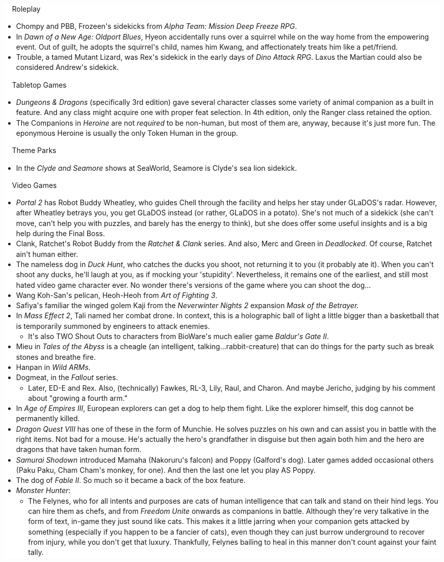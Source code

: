     Roleplay 

-   Chompy and PBB, Frozeen's sidekicks from _Alpha Team: Mission Deep Freeze RPG_.
-   In _Dawn of a New Age: Oldport Blues_, Hyeon accidentally runs over a squirrel while on the way home from the empowering event. Out of guilt, he adopts the squirrel's child, names him Kwang, and affectionately treats him like a pet/friend.
-   Trouble, a tamed Mutant Lizard, was Rex's sidekick in the early days of _Dino Attack RPG_. Laxus the Martian could also be considered Andrew's sidekick.

    Tabletop Games 

-   _Dungeons & Dragons_ (specifically 3rd edition) gave several character classes some variety of animal companion as a built in feature. And any class might acquire one with proper feat selection. In 4th edition, only the Ranger class retained the option.
-   The Companions in _Heroine_ are not _required_ to be non-human, but most of them are, anyway, because it's just more fun. The eponymous Heroine is usually the only Token Human in the group.

    Theme Parks 

-   In the _Clyde and Seamore_ shows at SeaWorld, Seamore is Clyde's sea lion sidekick.

    Video Games 

-   _Portal 2_ has Robot Buddy Wheatley, who guides Chell through the facility and helps her stay under GLaDOS's radar. However, after Wheatley betrays you, you get GLaDOS instead (or rather, GLaDOS in a potato). She's not much of a sidekick (she can't move, can't help you with puzzles, and barely has the energy to think), but she does offer some useful insights and is a big help during the Final Boss.
-   Clank, Ratchet's Robot Buddy from the _Ratchet & Clank_ series. And also, Merc and Green in _Deadlocked_. Of course, Ratchet ain't human either.
-   The nameless dog in _Duck Hunt_, who catches the ducks you shoot, not returning it to you (it probably ate it). When you can't shoot any ducks, he'll laugh at you, as if mocking your 'stupidity'. Nevertheless, it remains one of the earliest, and still most hated video game character ever. No wonder there's versions of the game where you can shoot the dog...
-   Wang Koh-San's pelican, Heoh-Heoh from _Art of Fighting 3_.
-   Safiya's familiar the winged golem Kaji from the _Neverwinter Nights 2_ expansion _Mask of the Betrayer._
-   In _Mass Effect 2_, Tali named her combat drone. In context, this is a holographic ball of light a little bigger than a basketball that is temporarily summoned by engineers to attack enemies.
    -   It's also TWO Shout Outs to characters from BioWare's much ealier game _Baldur's Gate II_.
-   Mieu in _Tales of the Abyss_ is a cheagle (an intelligent, talking...rabbit-creature) that can do things for the party such as break stones and breathe fire.
-   Hanpan in _Wild ARMs_.
-   Dogmeat, in the _Fallout_ series.
    -   Later, ED-E and Rex. Also, (technically) Fawkes, RL-3, Lily, Raul, and Charon. And maybe Jericho, judging by his comment about "growing a fourth arm."
-   In _Age of Empires III_, European explorers can get a dog to help them fight. Like the explorer himself, this dog cannot be permanently killed.
-   _Dragon Quest VIII_ has one of these in the form of Munchie. He solves puzzles on his own and can assist you in battle with the right items. Not bad for a mouse. He's actually the hero's grandfather in disguise but then again both him and the hero are dragons that have taken human form.
-   _Samurai Shodown_ introduced Mamaha (Nakoruru's falcon) and Poppy (Galford's dog). Later games added occasional others (Paku Paku, Cham Cham's monkey, for one). And then the last one let you play AS Poppy.
-   The dog of _Fable II_. So much so it became a back of the box feature.
-   _Monster Hunter_:
    -   The Felynes, who for all intents and purposes are cats of human intelligence that can talk and stand on their hind legs. You can hire them as chefs, and from _Freedom Unite_ onwards as companions in battle. Although they're very talkative in the form of text, in-game they just sound like cats. This makes it a little jarring when your companion gets attacked by something (especially if you happen to be a fancier of cats), even though they can just burrow underground to recover from injury, while you don't get that luxury. Thankfully, Felynes bailing to heal in this manner don't count against your faint tally.